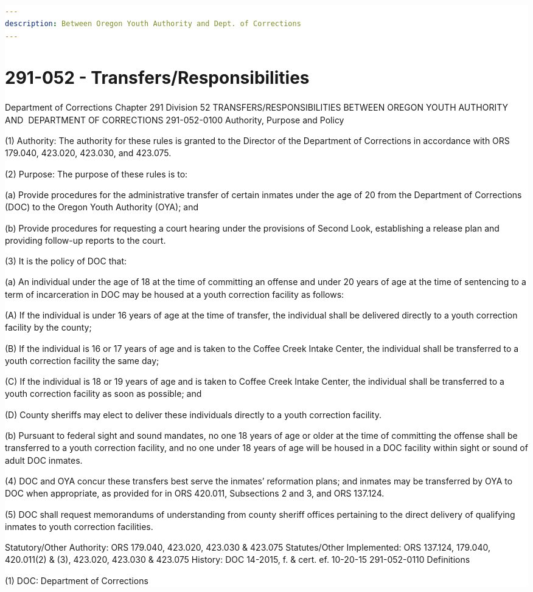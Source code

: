 ```yaml
---
description: Between Oregon Youth Authority and Dept. of Corrections
---
```


# 291-052 - Transfers/Responsibilities

Department of Corrections Chapter 291 Division 52 TRANSFERS/RESPONSIBILITIES BETWEEN OREGON YOUTH AUTHORITY AND  DEPARTMENT OF CORRECTIONS 291-052-0100 Authority, Purpose and Policy

\(1\) Authority: The authority for these rules is granted to the Director of the Department of Corrections in accordance with ORS 179.040, 423.020, 423.030, and 423.075.

\(2\) Purpose: The purpose of these rules is to:

\(a\) Provide procedures for the administrative transfer of certain inmates under the age of 20 from the Department of Corrections \(DOC\) to the Oregon Youth Authority \(OYA\); and

\(b\) Provide procedures for requesting a court hearing under the provisions of Second Look, establishing a release plan and providing follow-up reports to the court.

\(3\) It is the policy of DOC that:

\(a\) An individual under the age of 18 at the time of committing an offense and under 20 years of age at the time of sentencing to a term of incarceration in DOC may be housed at a youth correction facility as follows:

\(A\) If the individual is under 16 years of age at the time of transfer, the individual shall be delivered directly to a youth correction facility by the county;

\(B\) If the individual is 16 or 17 years of age and is taken to the Coffee Creek Intake Center, the individual shall be transferred to a youth correction facility the same day;

\(C\) If the individual is 18 or 19 years of age and is taken to Coffee Creek Intake Center, the individual shall be transferred to a youth correction facility as soon as possible; and

\(D\) County sheriffs may elect to deliver these individuals directly to a youth correction facility.

\(b\) Pursuant to federal sight and sound mandates, no one 18 years of age or older at the time of committing the offense shall be transferred to a youth correction facility, and no one under 18 years of age will be housed in a DOC facility within sight or sound of adult DOC inmates.

\(4\) DOC and OYA concur these transfers best serve the inmates’ reformation plans; and inmates may be transferred by OYA to DOC when appropriate, as provided for in ORS 420.011, Subsections 2 and 3, and ORS 137.124.

\(5\) DOC shall request memorandums of understanding from county sheriff offices pertaining to the direct delivery of qualifying inmates to youth correction facilities.

Statutory/Other Authority: ORS 179.040, 423.020, 423.030 & 423.075 Statutes/Other Implemented: ORS 137.124, 179.040, 420.011\(2\) & \(3\), 423.020, 423.030 & 423.075 History: DOC 14-2015, f. & cert. ef. 10-20-15 291-052-0110 Definitions

\(1\) DOC: Department of Corrections
